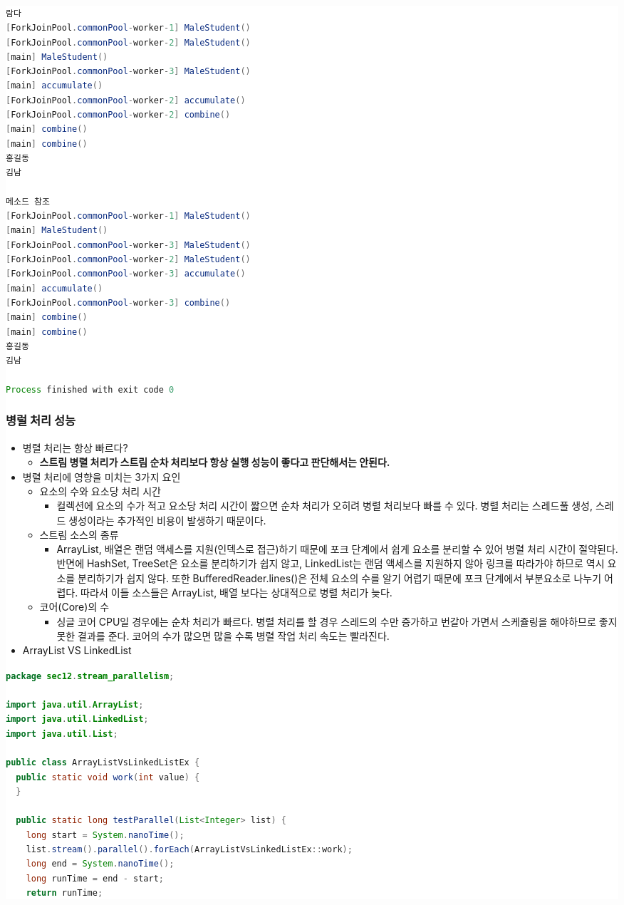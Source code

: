   ```java
  람다
  [ForkJoinPool.commonPool-worker-1] MaleStudent()
  [ForkJoinPool.commonPool-worker-2] MaleStudent()
  [main] MaleStudent()
  [ForkJoinPool.commonPool-worker-3] MaleStudent()
  [main] accumulate()
  [ForkJoinPool.commonPool-worker-2] accumulate()
  [ForkJoinPool.commonPool-worker-2] combine()
  [main] combine()
  [main] combine()
  홍길동
  김남

  메소드 참조
  [ForkJoinPool.commonPool-worker-1] MaleStudent()
  [main] MaleStudent()
  [ForkJoinPool.commonPool-worker-3] MaleStudent()
  [ForkJoinPool.commonPool-worker-2] MaleStudent()
  [ForkJoinPool.commonPool-worker-3] accumulate()
  [main] accumulate()
  [ForkJoinPool.commonPool-worker-3] combine()
  [main] combine()
  [main] combine()
  홍길동
  김남

  Process finished with exit code 0
  ```

### 병럴 처리 성능

- 병렬 처리는 항상 빠르다?
  - **스트림 병렬 처리가 스트림 순차 처리보다 항상 실행 성능이 좋다고 판단해서는 안된다.**
- 병렬 처리에 영향을 미치는 3가지 요인
  - 요소의 수와 요소당 처리 시간
    - 컬렉션에 요소의 수가 적고 요소당 처리 시간이 짧으면 순차 처리가 오히려 병렬 처리보다 빠를 수 있다. 병렬 처리는 스레드풀 생성, 스레드 생성이라는 추가적인 비용이 발생하기 때문이다.
  - 스트림 소스의 종류
    - ArrayList, 배열은 랜덤 액세스를 지원(인덱스로 접근)하기 때문에 포크 단계에서 쉽게 요소를 분리할 수 있어 병렬 처리 시간이 절약된다. 반면에 HashSet, TreeSet은 요소를 분리하기가 쉽지 않고, LinkedList는 랜덤 액세스를 지원하지 않아 링크를 따라가야 하므로 역시 요소를 분리하기가 쉽지 않다. 또한 BufferedReader.lines()은 전체 요소의 수를 알기 어렵기 때문에 포크 단계에서 부분요소로 나누기 어렵다. 따라서 이들 소스들은 ArrayList, 배열 보다는 상대적으로 병렬 처리가 늦다.
  - 코어(Core)의 수
    - 싱글 코어 CPU일 경우에는 순차 처리가 빠르다. 병렬 처리를 할 경우 스레드의 수만 증가하고 번갈아 가면서 스케쥴링을 해야하므로 좋지 못한 결과를 준다. 코어의 수가 많으면 많을 수록 병렬 작업 처리 속도는 빨라진다.
- ArrayList VS LinkedList

```java
package sec12.stream_parallelism;

import java.util.ArrayList;
import java.util.LinkedList;
import java.util.List;

public class ArrayListVsLinkedListEx {
  public static void work(int value) {
  }

  public static long testParallel(List<Integer> list) {
    long start = System.nanoTime();
    list.stream().parallel().forEach(ArrayListVsLinkedListEx::work);
    long end = System.nanoTime();
    long runTime = end - start;
    return runTime;
```